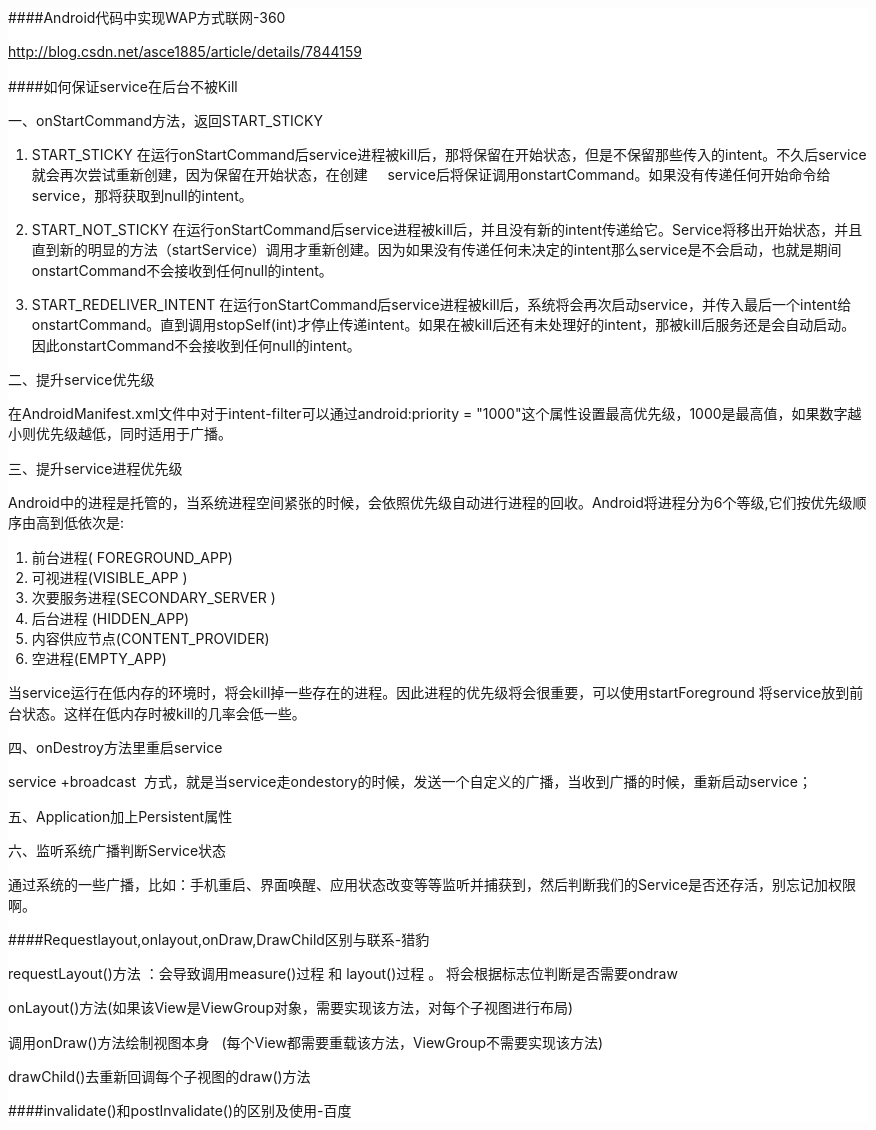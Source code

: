####Android代码中实现WAP方式联网-360

http://blog.csdn.net/asce1885/article/details/7844159

####如何保证service在后台不被Kill

一、onStartCommand方法，返回START_STICKY

1. START_STICKY
在运行onStartCommand后service进程被kill后，那将保留在开始状态，但是不保留那些传入的intent。不久后service就会再次尝试重新创建，因为保留在开始状态，在创建     service后将保证调用onstartCommand。如果没有传递任何开始命令给service，那将获取到null的intent。

2. START_NOT_STICKY
在运行onStartCommand后service进程被kill后，并且没有新的intent传递给它。Service将移出开始状态，并且直到新的明显的方法（startService）调用才重新创建。因为如果没有传递任何未决定的intent那么service是不会启动，也就是期间onstartCommand不会接收到任何null的intent。

3. START_REDELIVER_INTENT
在运行onStartCommand后service进程被kill后，系统将会再次启动service，并传入最后一个intent给onstartCommand。直到调用stopSelf(int)才停止传递intent。如果在被kill后还有未处理好的intent，那被kill后服务还是会自动启动。因此onstartCommand不会接收到任何null的intent。

二、提升service优先级

在AndroidManifest.xml文件中对于intent-filter可以通过android:priority = "1000"这个属性设置最高优先级，1000是最高值，如果数字越小则优先级越低，同时适用于广播。

三、提升service进程优先级

Android中的进程是托管的，当系统进程空间紧张的时候，会依照优先级自动进行进程的回收。Android将进程分为6个等级,它们按优先级顺序由高到低依次是:

1. 前台进程( FOREGROUND_APP)
2. 可视进程(VISIBLE_APP )
3. 次要服务进程(SECONDARY_SERVER )
4. 后台进程 (HIDDEN_APP)
5. 内容供应节点(CONTENT_PROVIDER)
6. 空进程(EMPTY_APP)

当service运行在低内存的环境时，将会kill掉一些存在的进程。因此进程的优先级将会很重要，可以使用startForeground 将service放到前台状态。这样在低内存时被kill的几率会低一些。

四、onDestroy方法里重启service

service +broadcast  方式，就是当service走ondestory的时候，发送一个自定义的广播，当收到广播的时候，重新启动service；

五、Application加上Persistent属性

六、监听系统广播判断Service状态

通过系统的一些广播，比如：手机重启、界面唤醒、应用状态改变等等监听并捕获到，然后判断我们的Service是否还存活，别忘记加权限啊。

####Requestlayout,onlayout,onDraw,DrawChild区别与联系-猎豹

requestLayout()方法 ：会导致调用measure()过程 和 layout()过程 。
将会根据标志位判断是否需要ondraw

onLayout()方法(如果该View是ViewGroup对象，需要实现该方法，对每个子视图进行布局)

调用onDraw()方法绘制视图本身   (每个View都需要重载该方法，ViewGroup不需要实现该方法)

drawChild()去重新回调每个子视图的draw()方法

####invalidate()和postInvalidate()的区别及使用-百度
